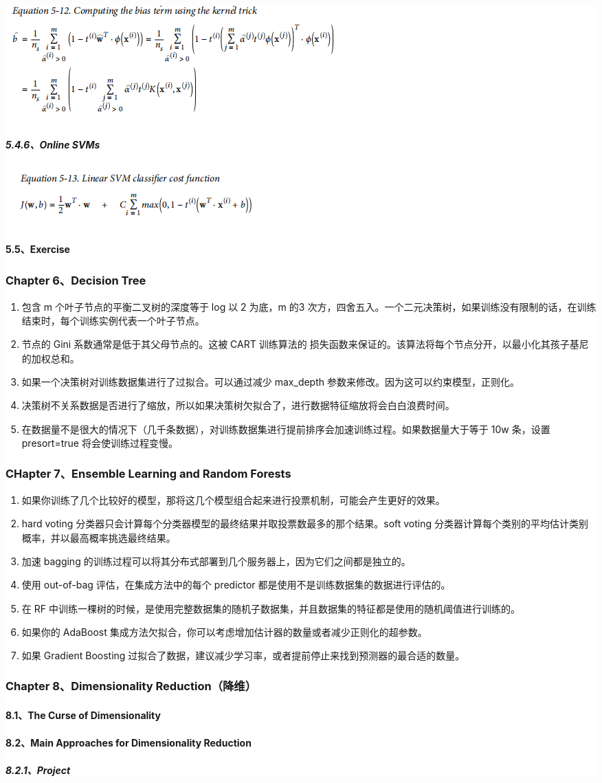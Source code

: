 ![](images/hands_42.png)

##### 5.4.6、Online SVMs

![](images/hands_43.png)

#### 5.5、Exercise

### Chapter 6、Decision Tree

1. 包含 m 个叶子节点的平衡二叉树的深度等于 log 以 2 为底，m 的3 次方，四舍五入。一个二元决策树，如果训练没有限制的话，在训练结束时，每个训练实例代表一个叶子节点。

2. 节点的 Gini 系数通常是低于其父母节点的。这被 CART 训练算法的 损失函数来保证的。该算法将每个节点分开，以最小化其孩子基尼的加权总和。

3. 如果一个决策树对训练数据集进行了过拟合。可以通过减少 max_depth 参数来修改。因为这可以约束模型，正则化。

4. 决策树不关系数据是否进行了缩放，所以如果决策树欠拟合了，进行数据特征缩放将会白白浪费时间。

5. 在数据量不是很大的情况下（几千条数据），对训练数据集进行提前排序会加速训练过程。如果数据量大于等于 10w 条，设置 presort=true 将会使训练过程变慢。

### CHapter 7、Ensemble Learning and Random Forests

1. 如果你训练了几个比较好的模型，那将这几个模型组合起来进行投票机制，可能会产生更好的效果。

2. hard voting 分类器只会计算每个分类器模型的最终结果并取投票数最多的那个结果。soft voting 分类器计算每个类别的平均估计类别概率，并以最高概率挑选最终结果。

3. 加速 bagging 的训练过程可以将其分布式部署到几个服务器上，因为它们之间都是独立的。

4. 使用 out-of-bag 评估，在集成方法中的每个 predictor 都是使用不是训练数据集的数据进行评估的。

5. 在 RF 中训练一棵树的时候，是使用完整数据集的随机子数据集，并且数据集的特征都是使用的随机阈值进行训练的。

6. 如果你的 AdaBoost 集成方法欠拟合，你可以考虑增加估计器的数量或者减少正则化的超参数。

7. 如果 Gradient Boosting 过拟合了数据，建议减少学习率，或者提前停止来找到预测器的最合适的数量。

### Chapter 8、Dimensionality Reduction（降维）

#### 8.1、The Curse of Dimensionality

#### 8.2、Main Approaches for Dimensionality Reduction

##### 8.2.1、Project
